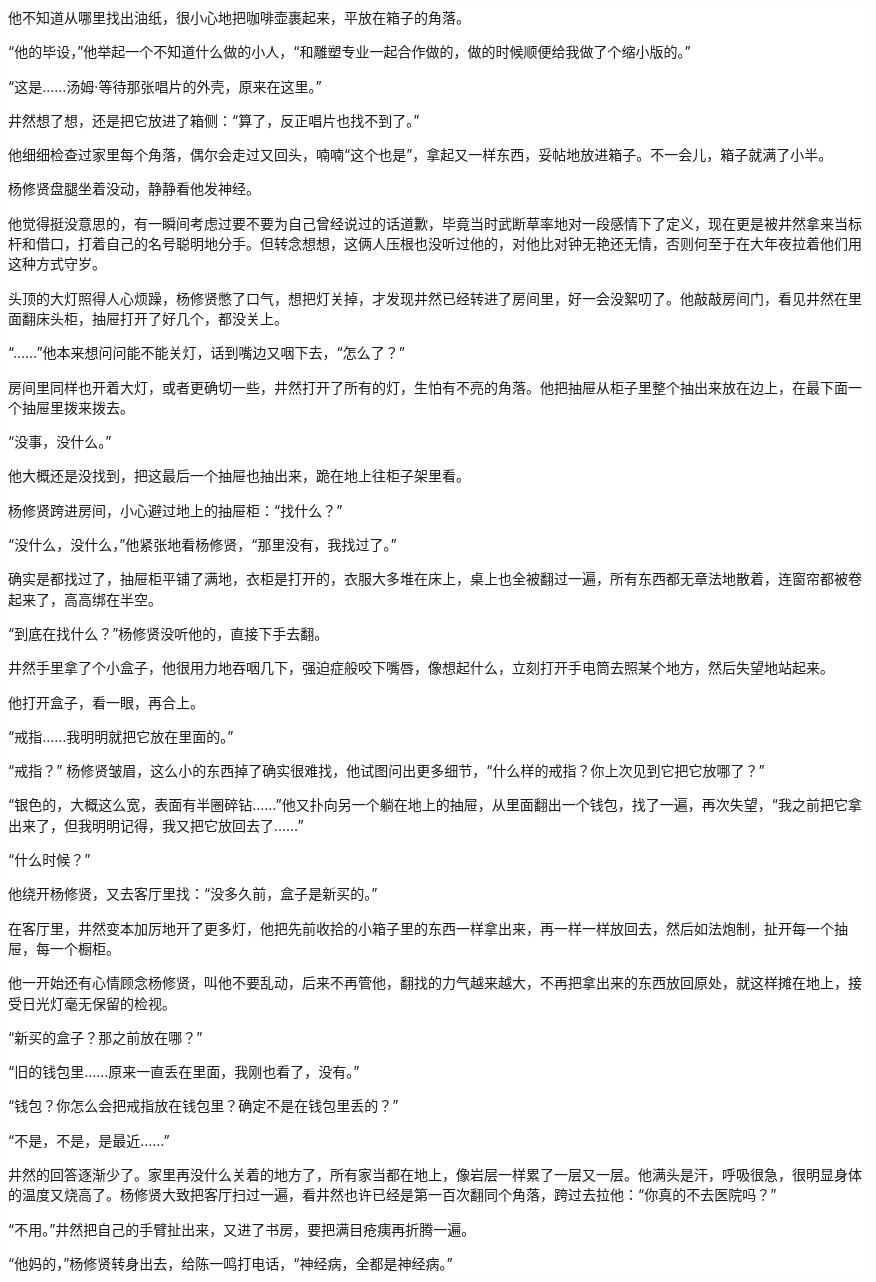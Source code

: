 他不知道从哪里找出油纸，很小心地把咖啡壶裹起来，平放在箱子的角落。

“他的毕设，”他举起一个不知道什么做的小人，“和雕塑专业一起合作做的，做的时候顺便给我做了个缩小版的。”

“这是……汤姆·等待那张唱片的外壳，原来在这里。”

井然想了想，还是把它放进了箱侧：“算了，反正唱片也找不到了。”

他细细检查过家里每个角落，偶尔会走过又回头，喃喃“这个也是”，拿起又一样东西，妥帖地放进箱子。不一会儿，箱子就满了小半。

杨修贤盘腿坐着没动，静静看他发神经。

他觉得挺没意思的，有一瞬间考虑过要不要为自己曾经说过的话道歉，毕竟当时武断草率地对一段感情下了定义，现在更是被井然拿来当标杆和借口，打着自己的名号聪明地分手。但转念想想，这俩人压根也没听过他的，对他比对钟无艳还无情，否则何至于在大年夜拉着他们用这种方式守岁。

头顶的大灯照得人心烦躁，杨修贤憋了口气，想把灯关掉，才发现井然已经转进了房间里，好一会没絮叨了。他敲敲房间门，看见井然在里面翻床头柜，抽屉打开了好几个，都没关上。

“……”他本来想问问能不能关灯，话到嘴边又咽下去，“怎么了？”

房间里同样也开着大灯，或者更确切一些，井然打开了所有的灯，生怕有不亮的角落。他把抽屉从柜子里整个抽出来放在边上，在最下面一个抽屉里拨来拨去。

“没事，没什么。”

他大概还是没找到，把这最后一个抽屉也抽出来，跪在地上往柜子架里看。

杨修贤跨进房间，小心避过地上的抽屉柜：“找什么？”

“没什么，没什么，”他紧张地看杨修贤，“那里没有，我找过了。”

确实是都找过了，抽屉柜平铺了满地，衣柜是打开的，衣服大多堆在床上，桌上也全被翻过一遍，所有东西都无章法地散着，连窗帘都被卷起来了，高高绑在半空。

“到底在找什么？”杨修贤没听他的，直接下手去翻。

井然手里拿了个小盒子，他很用力地吞咽几下，强迫症般咬下嘴唇，像想起什么，立刻打开手电筒去照某个地方，然后失望地站起来。

他打开盒子，看一眼，再合上。

“戒指……我明明就把它放在里面的。”

“戒指？” 杨修贤皱眉，这么小的东西掉了确实很难找，他试图问出更多细节，“什么样的戒指？你上次见到它把它放哪了？”

“银色的，大概这么宽，表面有半圈碎钻……”他又扑向另一个躺在地上的抽屉，从里面翻出一个钱包，找了一遍，再次失望，“我之前把它拿出来了，但我明明记得，我又把它放回去了……”

“什么时候？”

他绕开杨修贤，又去客厅里找：“没多久前，盒子是新买的。”

在客厅里，井然变本加厉地开了更多灯，他把先前收拾的小箱子里的东西一样拿出来，再一样一样放回去，然后如法炮制，扯开每一个抽屉，每一个橱柜。

他一开始还有心情顾念杨修贤，叫他不要乱动，后来不再管他，翻找的力气越来越大，不再把拿出来的东西放回原处，就这样摊在地上，接受日光灯毫无保留的检视。

“新买的盒子？那之前放在哪？”

“旧的钱包里……原来一直丢在里面，我刚也看了，没有。”

“钱包？你怎么会把戒指放在钱包里？确定不是在钱包里丢的？”

“不是，不是，是最近……”

井然的回答逐渐少了。家里再没什么关着的地方了，所有家当都在地上，像岩层一样累了一层又一层。他满头是汗，呼吸很急，很明显身体的温度又烧高了。杨修贤大致把客厅扫过一遍，看井然也许已经是第一百次翻同个角落，跨过去拉他：“你真的不去医院吗？”

“不用。”井然把自己的手臂扯出来，又进了书房，要把满目疮痍再折腾一遍。

“他妈的，”杨修贤转身出去，给陈一鸣打电话，“神经病，全都是神经病。”
